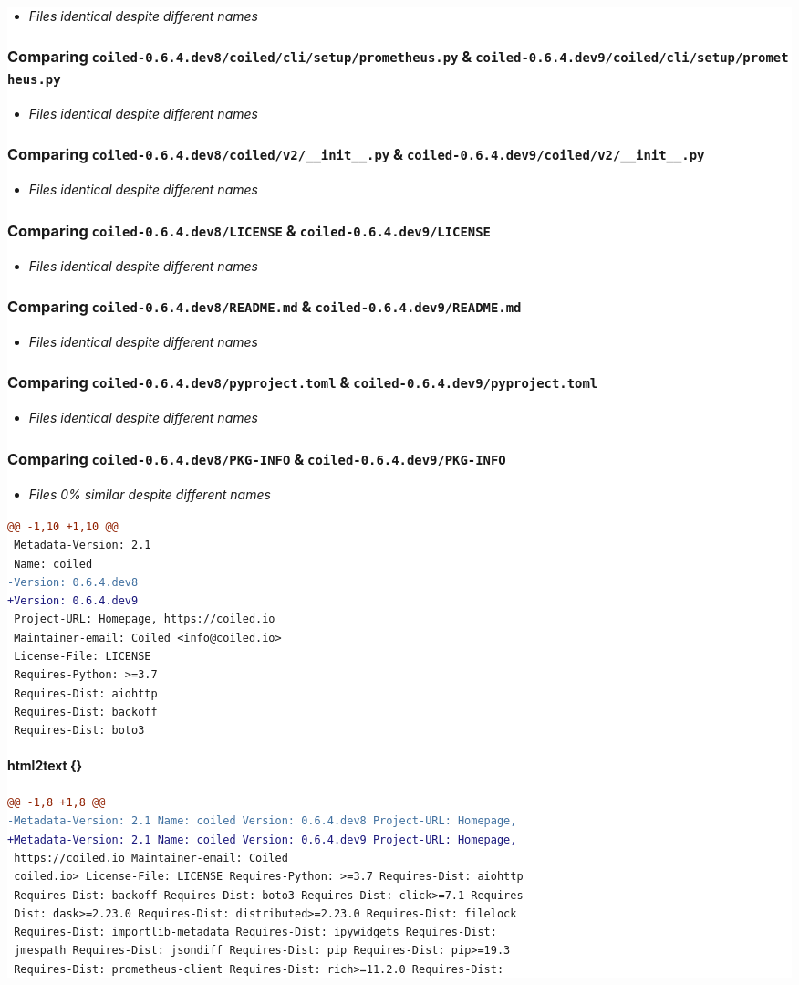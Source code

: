  * *Files identical despite different names*

### Comparing `coiled-0.6.4.dev8/coiled/cli/setup/prometheus.py` & `coiled-0.6.4.dev9/coiled/cli/setup/prometheus.py`

 * *Files identical despite different names*

### Comparing `coiled-0.6.4.dev8/coiled/v2/__init__.py` & `coiled-0.6.4.dev9/coiled/v2/__init__.py`

 * *Files identical despite different names*

### Comparing `coiled-0.6.4.dev8/LICENSE` & `coiled-0.6.4.dev9/LICENSE`

 * *Files identical despite different names*

### Comparing `coiled-0.6.4.dev8/README.md` & `coiled-0.6.4.dev9/README.md`

 * *Files identical despite different names*

### Comparing `coiled-0.6.4.dev8/pyproject.toml` & `coiled-0.6.4.dev9/pyproject.toml`

 * *Files identical despite different names*

### Comparing `coiled-0.6.4.dev8/PKG-INFO` & `coiled-0.6.4.dev9/PKG-INFO`

 * *Files 0% similar despite different names*

```diff
@@ -1,10 +1,10 @@
 Metadata-Version: 2.1
 Name: coiled
-Version: 0.6.4.dev8
+Version: 0.6.4.dev9
 Project-URL: Homepage, https://coiled.io
 Maintainer-email: Coiled <info@coiled.io>
 License-File: LICENSE
 Requires-Python: >=3.7
 Requires-Dist: aiohttp
 Requires-Dist: backoff
 Requires-Dist: boto3
```

#### html2text {}

```diff
@@ -1,8 +1,8 @@
-Metadata-Version: 2.1 Name: coiled Version: 0.6.4.dev8 Project-URL: Homepage,
+Metadata-Version: 2.1 Name: coiled Version: 0.6.4.dev9 Project-URL: Homepage,
 https://coiled.io Maintainer-email: Coiled
 coiled.io> License-File: LICENSE Requires-Python: >=3.7 Requires-Dist: aiohttp
 Requires-Dist: backoff Requires-Dist: boto3 Requires-Dist: click>=7.1 Requires-
 Dist: dask>=2.23.0 Requires-Dist: distributed>=2.23.0 Requires-Dist: filelock
 Requires-Dist: importlib-metadata Requires-Dist: ipywidgets Requires-Dist:
 jmespath Requires-Dist: jsondiff Requires-Dist: pip Requires-Dist: pip>=19.3
 Requires-Dist: prometheus-client Requires-Dist: rich>=11.2.0 Requires-Dist:
```

